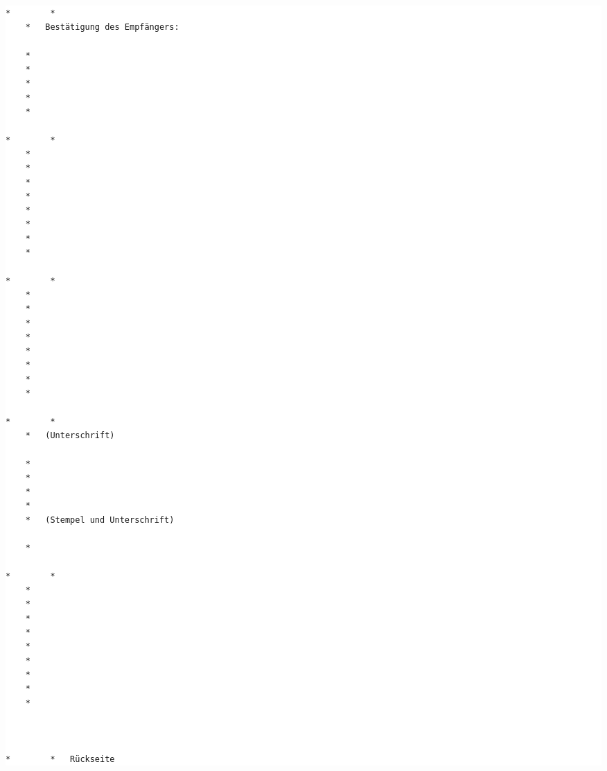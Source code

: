     *        *
        *   Bestätigung des Empfängers:

        *
        *
        *
        *
        *

    *        *
        *
        *
        *
        *
        *
        *
        *
        *

    *        *
        *
        *
        *
        *
        *
        *
        *
        *

    *        *
        *   (Unterschrift)

        *
        *
        *
        *
        *   (Stempel und Unterschrift)

        *

    *        *
        *
        *
        *
        *
        *
        *
        *
        *
        *



    *        *   Rückseite

